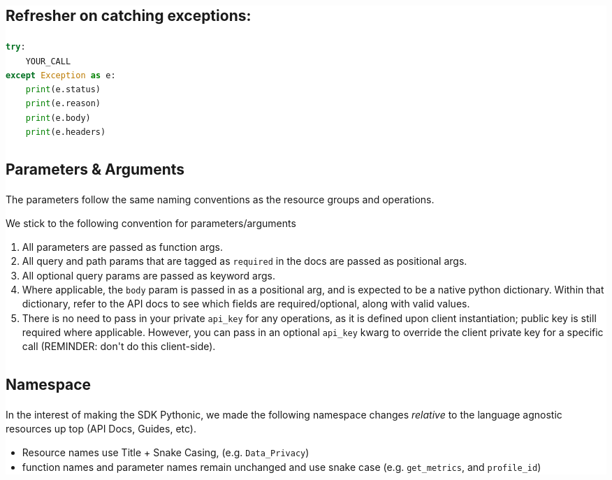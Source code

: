## Refresher on catching exceptions:

```python
try:
    YOUR_CALL
except Exception as e:
    print(e.status)
    print(e.reason)
    print(e.body)
    print(e.headers)
```

## Parameters & Arguments

The parameters follow the same naming conventions as the resource groups and operations.

We stick to the following convention for parameters/arguments

1. All parameters are passed as function args.
2. All query and path params that are tagged as `required` in the docs are passed as positional args.
3. All optional query params are passed as keyword args.
4. Where applicable, the `body` param is passed in as a positional arg, and is expected to be a native python dictionary. Within that dictionary, refer to the API docs to see which fields are required/optional, along with valid values.
4. There is no need to pass in your private `api_key` for any operations, as it is defined upon client instantiation; public key is still required where applicable. However, you can pass in an optional `api_key` kwarg to override the client private key for a specific call (REMINDER: don't do this client-side).

## Namespace

In the interest of making the SDK Pythonic, we made the following namespace changes *relative* to the language agnostic resources up top (API Docs, Guides, etc).

- Resource names use Title + Snake Casing, (e.g. `Data_Privacy`)
- function names and parameter names remain unchanged and use snake case (e.g. `get_metrics`, and `profile_id`)